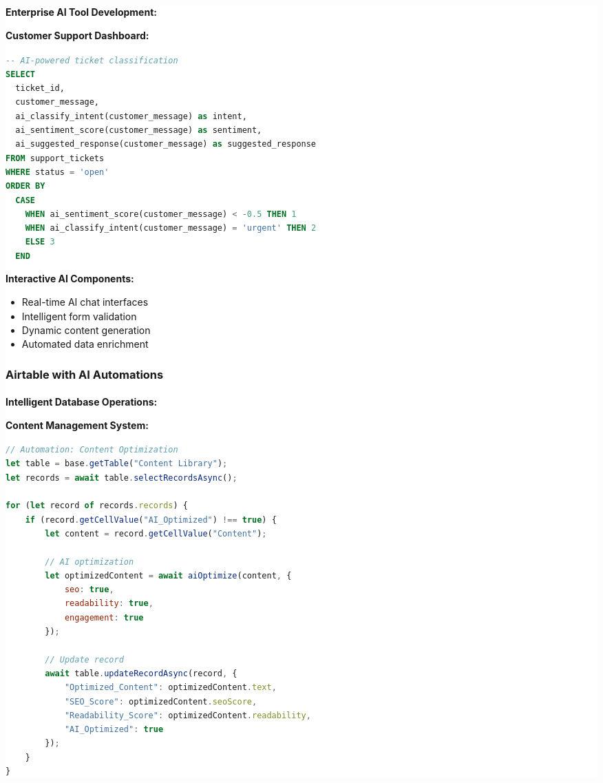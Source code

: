 **Enterprise AI Tool Development:**

**Customer Support Dashboard:**

```sql
-- AI-powered ticket classification
SELECT 
  ticket_id,
  customer_message,
  ai_classify_intent(customer_message) as intent,
  ai_sentiment_score(customer_message) as sentiment,
  ai_suggested_response(customer_message) as suggested_response
FROM support_tickets 
WHERE status = 'open'
ORDER BY 
  CASE 
    WHEN ai_sentiment_score(customer_message) < -0.5 THEN 1
    WHEN ai_classify_intent(customer_message) = 'urgent' THEN 2
    ELSE 3
  END
```

**Interactive AI Components:**

- Real-time AI chat interfaces
- Intelligent form validation
- Dynamic content generation
- Automated data enrichment

### Airtable with AI Automations

**Intelligent Database Operations:**

**Content Management System:**

```javascript
// Automation: Content Optimization
let table = base.getTable("Content Library");
let records = await table.selectRecordsAsync();

for (let record of records.records) {
    if (record.getCellValue("AI_Optimized") !== true) {
        let content = record.getCellValue("Content");
        
        // AI optimization
        let optimizedContent = await aiOptimize(content, {
            seo: true,
            readability: true,
            engagement: true
        });
        
        // Update record
        await table.updateRecordAsync(record, {
            "Optimized_Content": optimizedContent.text,
            "SEO_Score": optimizedContent.seoScore,
            "Readability_Score": optimizedContent.readability,
            "AI_Optimized": true
        });
    }
}
```
